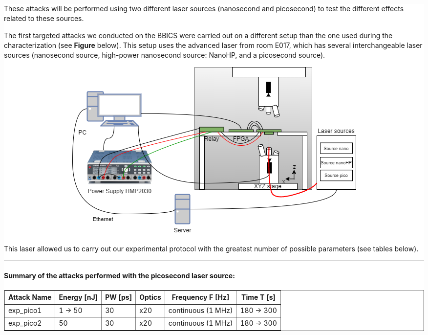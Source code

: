 These attacks will be performed using two different laser sources (nanosecond and picosecond) to test the different effects related to these sources.

The first targeted attacks we conducted on the BBICS were carried out on a different setup than the one used during the characterization (see **Figure** below). This setup uses the advanced laser from room E017, which has several interchangeable laser sources (nanosecond source, high-power nanosecond source: NanoHP, and a picosecond source).

<div style="text-align:center;">
  <img src="/img/projects/lfi/montage-laserAV.png" alt="Advanced laser setup (laser AV)" style="max-width:100%;">
</div>

This laser allowed us to carry out our experimental protocol with the greatest number of possible parameters (see tables below).

---

<h4>Summary of the attacks performed with the picosecond laser source:</h4>

<table border="1" cellpadding="5" cellspacing="0" width="100%">
  <thead>
    <tr>
      <th>Attack Name</th>
      <th>Energy [nJ]</th>
      <th>PW [ps]</th>
      <th>Optics</th>
      <th>Frequency F [Hz]</th>
      <th>Time T [s]</th>
    </tr>
  </thead>
  <tbody>
    <tr>
      <td>exp_pico1</td>
      <td>1 → 50</td>
      <td>30</td>
      <td>x20</td>
      <td>continuous (1 MHz)</td>
      <td>180 → 300</td>
    </tr>
    <tr>
      <td>exp_pico2</td>
      <td>50</td>
      <td>30</td>
      <td>x20</td>
      <td>continuous (1 MHz)</td>
      <td>180 → 300</td>
    </tr>
    <tr>